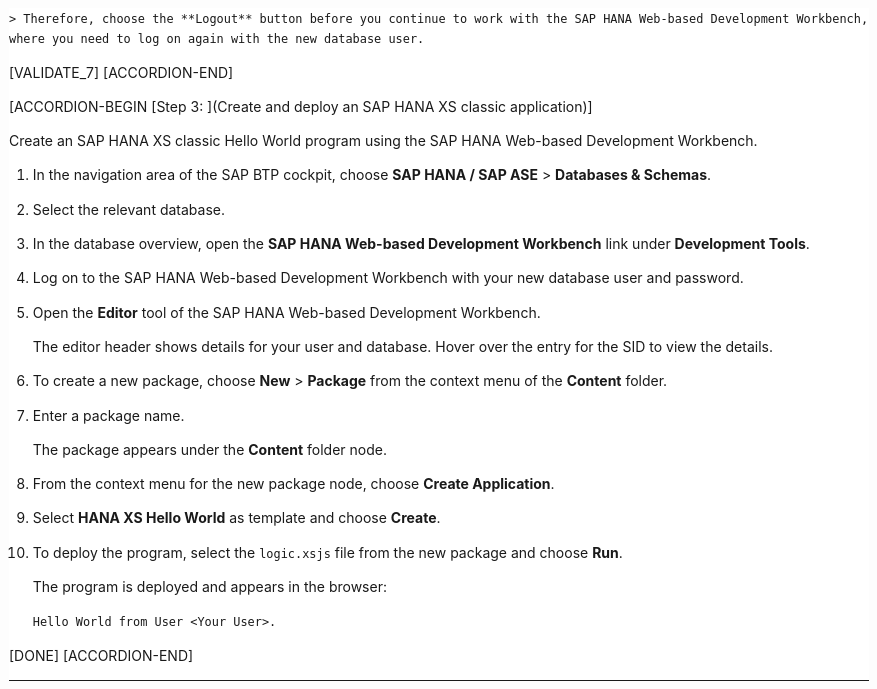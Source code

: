     > Therefore, choose the **Logout** button before you continue to work with the SAP HANA Web-based Development Workbench, where you need to log on again with the new database user.

[VALIDATE_7]
[ACCORDION-END]


[ACCORDION-BEGIN [Step 3: ](Create and deploy an SAP HANA XS classic application)]

Create an SAP HANA XS classic Hello World program using the SAP HANA Web-based Development Workbench.

1.  In the navigation area of the SAP BTP cockpit, choose **SAP HANA / SAP ASE** > **Databases & Schemas**.

2.  Select the relevant database.

3.  In the database overview, open the **SAP HANA Web-based Development Workbench** link under **Development Tools**.

4.  Log on to the SAP HANA Web-based Development Workbench with your new database user and password.

5.  Open the **Editor** tool of the SAP HANA Web-based Development Workbench.

    The editor header shows details for your user and database. Hover over the entry for the SID to view the details.

6.  To create a new package, choose **New** > **Package** from the context menu of the **Content** folder.


7.  Enter a package name.

    The package appears under the **Content** folder node.

8.  From the context menu for the new package node, choose **Create Application**.

9.  Select **HANA XS Hello World** as template and choose **Create**.

10. To deploy the program, select the `logic.xsjs` file from the new package and choose **Run**.

    The program is deployed and appears in the browser:     

    `Hello World from User <Your User>.`

[DONE]
[ACCORDION-END]

---
